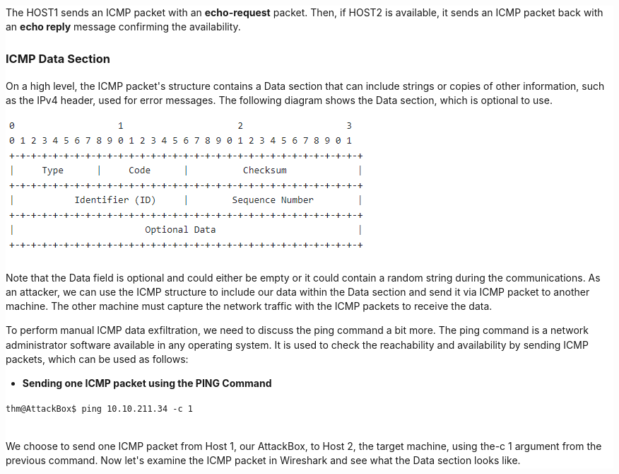 The HOST1 sends an ICMP packet with an **echo-request** packet. Then, if HOST2 is available, it sends an ICMP packet back with an **echo reply** message confirming the availability.

### ICMP Data Section

On a high level, the ICMP packet's structure contains a Data section that can include strings or copies of other information, such as the  IPv4 header, used for error messages. The following diagram shows the Data section, which is optional to use.

![ICMP Packet Structure](./assets/38e7df5e059ece4c2567bd7f77421b22.png)

Note that the Data field is optional and could either be empty or it could contain a random string during the communications. As an attacker, we can use the ICMP structure to include our data within the Data section and send it via ICMP packet to another machine. The other machine must capture the network traffic with the ICMP packets to receive the data.

To perform manual ICMP data exfiltration, we need to discuss the ping command a bit more. The ping command is a network administrator software available in any operating system. It is used to check the reachability and availability by sending ICMP packets, which can be used as follows:

- **Sending one ICMP packet using the PING Command**

```shell
thm@AttackBox$ ping 10.10.211.34 -c 1
            
```

We choose to send one ICMP packet from Host 1, our AttackBox, to Host 2, the target machine, using the-c 1 argument from the previous command. Now let's examine the ICMP packet in Wireshark and see what the Data section looks like.
